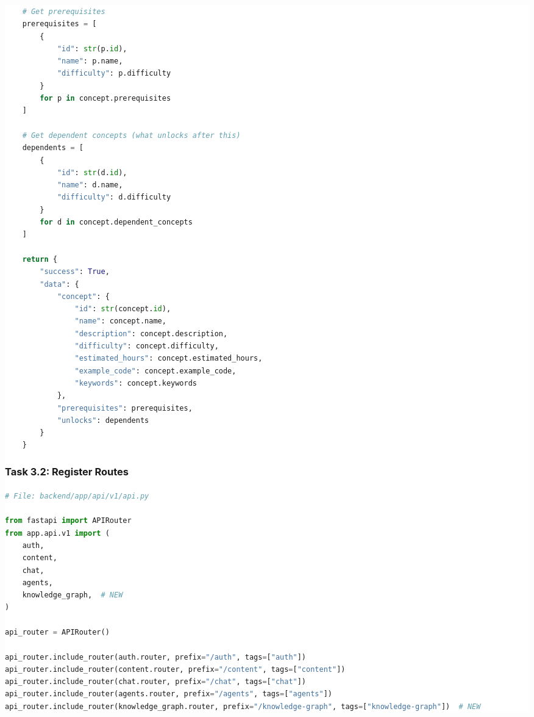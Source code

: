 ```python
    # Get prerequisites
    prerequisites = [
        {
            "id": str(p.id),
            "name": p.name,
            "difficulty": p.difficulty
        }
        for p in concept.prerequisites
    ]

    # Get dependent concepts (what unlocks after this)
    dependents = [
        {
            "id": str(d.id),
            "name": d.name,
            "difficulty": d.difficulty
        }
        for d in concept.dependent_concepts
    ]

    return {
        "success": True,
        "data": {
            "concept": {
                "id": str(concept.id),
                "name": concept.name,
                "description": concept.description,
                "difficulty": concept.difficulty,
                "estimated_hours": concept.estimated_hours,
                "example_code": concept.example_code,
                "keywords": concept.keywords
            },
            "prerequisites": prerequisites,
            "unlocks": dependents
        }
    }
```

### Task 3.2: Register Routes

```python
# File: backend/app/api/v1/api.py

from fastapi import APIRouter
from app.api.v1 import (
    auth,
    content,
    chat,
    agents,
    knowledge_graph,  # NEW
)

api_router = APIRouter()

api_router.include_router(auth.router, prefix="/auth", tags=["auth"])
api_router.include_router(content.router, prefix="/content", tags=["content"])
api_router.include_router(chat.router, prefix="/chat", tags=["chat"])
api_router.include_router(agents.router, prefix="/agents", tags=["agents"])
api_router.include_router(knowledge_graph.router, prefix="/knowledge-graph", tags=["knowledge-graph"])  # NEW
```
